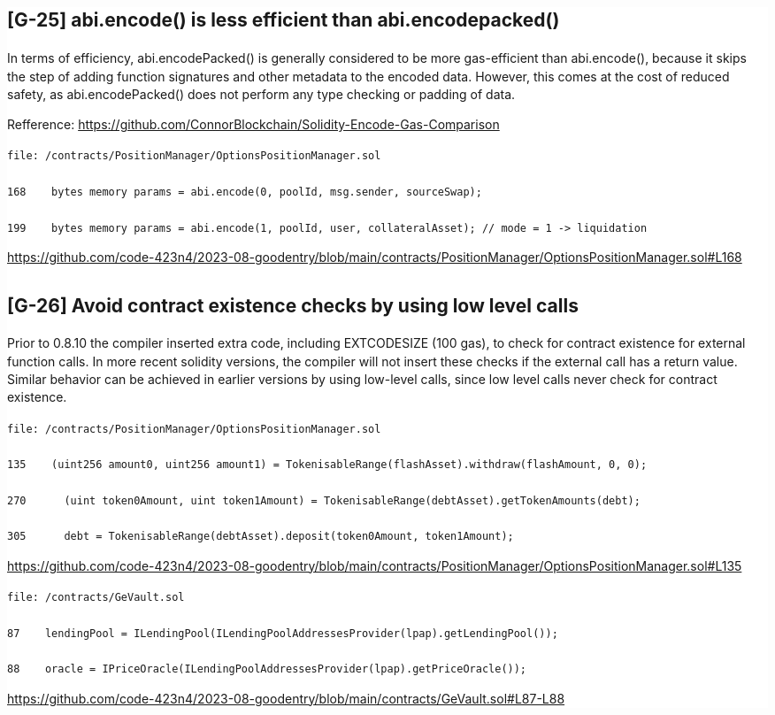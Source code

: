 ## [G-25]  abi.encode() is less efficient than  abi.encodepacked()

In terms of efficiency, abi.encodePacked() is generally considered to be more gas-efficient than abi.encode(), because it skips the step of adding function signatures and other metadata to the encoded data. However, this comes at the cost of reduced safety, as abi.encodePacked() does not perform any type checking or padding of data.

Refference: https://github.com/ConnorBlockchain/Solidity-Encode-Gas-Comparison

```solidity
file: /contracts/PositionManager/OptionsPositionManager.sol

168    bytes memory params = abi.encode(0, poolId, msg.sender, sourceSwap);

199    bytes memory params = abi.encode(1, poolId, user, collateralAsset); // mode = 1 -> liquidation

```
https://github.com/code-423n4/2023-08-goodentry/blob/main/contracts/PositionManager/OptionsPositionManager.sol#L168

## [G-26] Avoid contract existence checks by using low level calls		

Prior to 0.8.10 the compiler inserted extra code, including EXTCODESIZE (100 gas), to check for contract existence for external function calls. In more recent solidity versions, the compiler will not insert these checks if the external call has a return value. Similar behavior can be achieved in earlier versions by using low-level calls, since low level calls never check for contract existence.					

```solidity
file: /contracts/PositionManager/OptionsPositionManager.sol

135    (uint256 amount0, uint256 amount1) = TokenisableRange(flashAsset).withdraw(flashAmount, 0, 0);

270      (uint token0Amount, uint token1Amount) = TokenisableRange(debtAsset).getTokenAmounts(debt);

305      debt = TokenisableRange(debtAsset).deposit(token0Amount, token1Amount);

```
https://github.com/code-423n4/2023-08-goodentry/blob/main/contracts/PositionManager/OptionsPositionManager.sol#L135


```solidity
file: /contracts/GeVault.sol

87    lendingPool = ILendingPool(ILendingPoolAddressesProvider(lpap).getLendingPool());

88    oracle = IPriceOracle(ILendingPoolAddressesProvider(lpap).getPriceOracle());

```
https://github.com/code-423n4/2023-08-goodentry/blob/main/contracts/GeVault.sol#L87-L88
